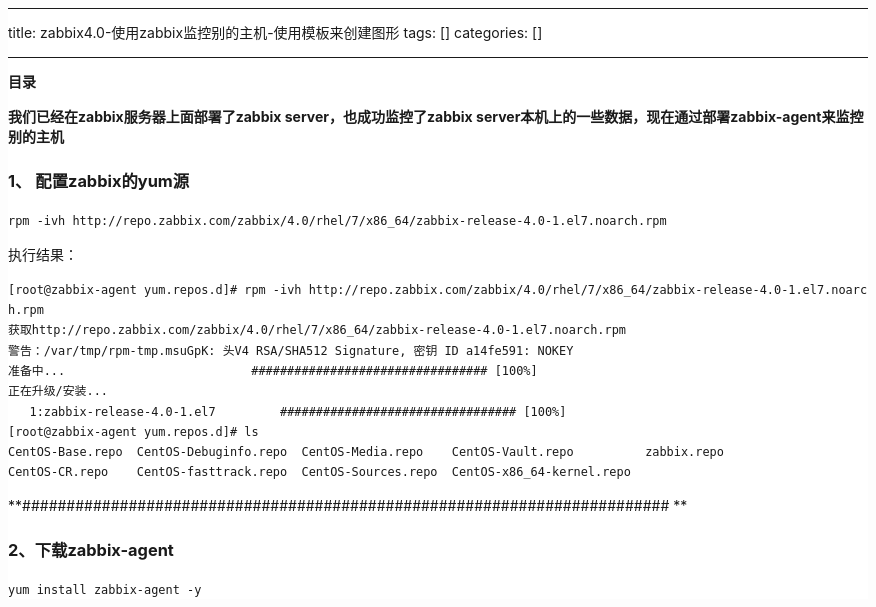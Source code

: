 
--- 
title:  zabbix4.0-使用zabbix监控别的主机-使用模板来创建图形 
tags: []
categories: [] 

---
**目录**





























>  
 **我们已经在zabbix服务器上面部署了zabbix server，也成功监控了zabbix server本机上的一些数据，现在通过部署zabbix-agent来监控别的主机** 


### 1、 配置zabbix的yum源

```
rpm -ivh http://repo.zabbix.com/zabbix/4.0/rhel/7/x86_64/zabbix-release-4.0-1.el7.noarch.rpm
```

执行结果： 

```
[root@zabbix-agent yum.repos.d]# rpm -ivh http://repo.zabbix.com/zabbix/4.0/rhel/7/x86_64/zabbix-release-4.0-1.el7.noarch.rpm
获取http://repo.zabbix.com/zabbix/4.0/rhel/7/x86_64/zabbix-release-4.0-1.el7.noarch.rpm
警告：/var/tmp/rpm-tmp.msuGpK: 头V4 RSA/SHA512 Signature, 密钥 ID a14fe591: NOKEY
准备中...                          ################################# [100%]
正在升级/安装...
   1:zabbix-release-4.0-1.el7         ################################# [100%]
[root@zabbix-agent yum.repos.d]# ls
CentOS-Base.repo  CentOS-Debuginfo.repo  CentOS-Media.repo    CentOS-Vault.repo          zabbix.repo
CentOS-CR.repo    CentOS-fasttrack.repo  CentOS-Sources.repo  CentOS-x86_64-kernel.repo
```

**######################################################################### ** 

### 2、下载zabbix-agent

```
yum install zabbix-agent -y

```

